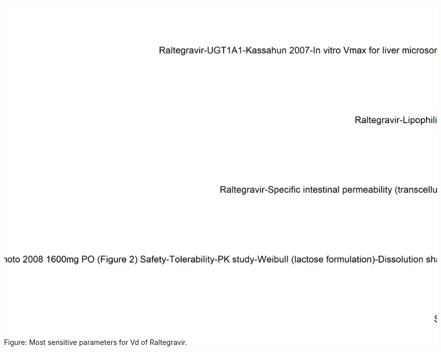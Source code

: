 ![](Sensitivity/Raltegravir%201600%20mg%20(lactose%20formulation)-Vss-Plasma%20(Peripheral%20Venous%20Blood).png)


Figure: Most sensitive parameters for Vd of Raltegravir.

